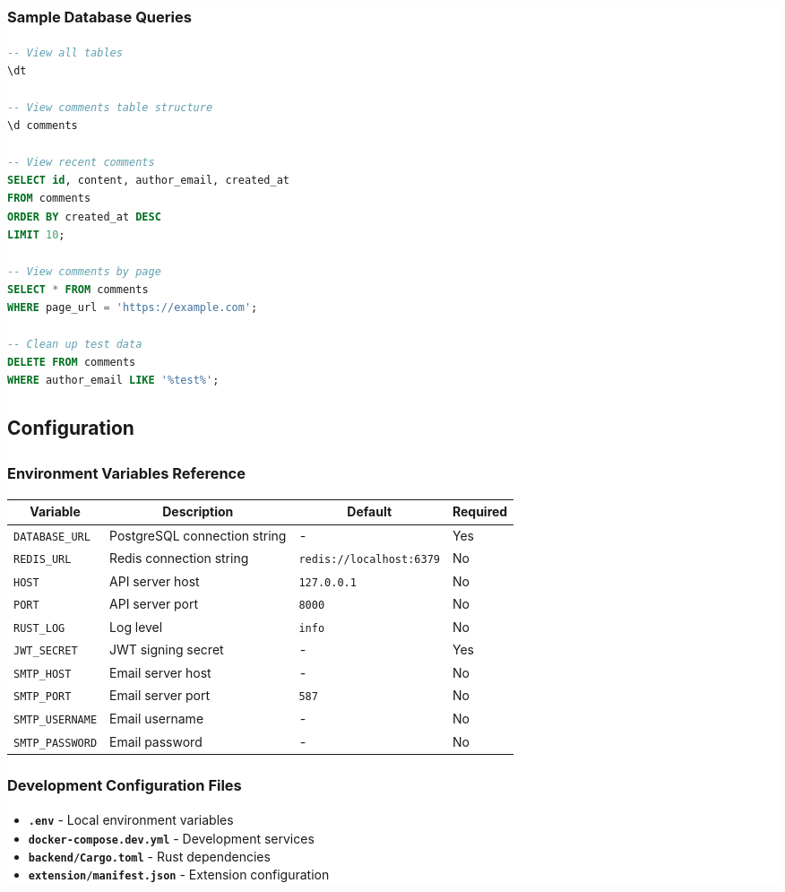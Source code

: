 ### Sample Database Queries

```sql
-- View all tables
\dt

-- View comments table structure
\d comments

-- View recent comments
SELECT id, content, author_email, created_at 
FROM comments 
ORDER BY created_at DESC 
LIMIT 10;

-- View comments by page
SELECT * FROM comments 
WHERE page_url = 'https://example.com';

-- Clean up test data
DELETE FROM comments 
WHERE author_email LIKE '%test%';
```

## Configuration

### Environment Variables Reference

| Variable | Description | Default | Required |
|----------|-------------|---------|----------|
| `DATABASE_URL` | PostgreSQL connection string | - | Yes |
| `REDIS_URL` | Redis connection string | `redis://localhost:6379` | No |
| `HOST` | API server host | `127.0.0.1` | No |
| `PORT` | API server port | `8000` | No |
| `RUST_LOG` | Log level | `info` | No |
| `JWT_SECRET` | JWT signing secret | - | Yes |
| `SMTP_HOST` | Email server host | - | No |
| `SMTP_PORT` | Email server port | `587` | No |
| `SMTP_USERNAME` | Email username | - | No |
| `SMTP_PASSWORD` | Email password | - | No |

### Development Configuration Files

- **`.env`** - Local environment variables
- **`docker-compose.dev.yml`** - Development services
- **`backend/Cargo.toml`** - Rust dependencies
- **`extension/manifest.json`** - Extension configuration
